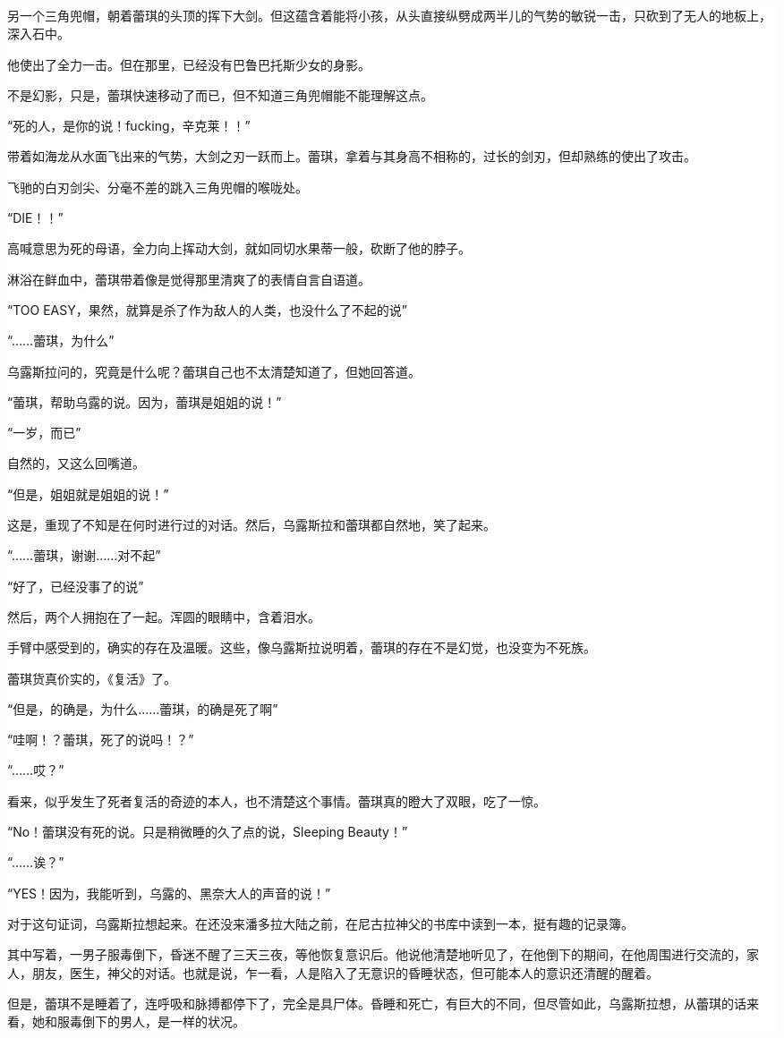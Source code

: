 另一个三角兜帽，朝着蕾琪的头顶的挥下大剑。但这蕴含着能将小孩，从头直接纵劈成两半儿的气势的敏锐一击，只砍到了无人的地板上，深入石中。

他使出了全力一击。但在那里，已经没有巴鲁巴托斯少女的身影。

不是幻影，只是，蕾琪快速移动了而已，但不知道三角兜帽能不能理解这点。

“死的人，是你的说！fucking，辛克莱！！”

带着如海龙从水面飞出来的气势，大剑之刃一跃而上。蕾琪，拿着与其身高不相称的，过长的剑刃，但却熟练的使出了攻击。

飞驰的白刃剑尖、分毫不差的跳入三角兜帽的喉咙处。

“DIE！！”

高喊意思为死的母语，全力向上挥动大剑，就如同切水果蒂一般，砍断了他的脖子。

淋浴在鲜血中，蕾琪带着像是觉得那里清爽了的表情自言自语道。

“TOO EASY，果然，就算是杀了作为敌人的人类，也没什么了不起的说”

“……蕾琪，为什么”

乌露斯拉问的，究竟是什么呢？蕾琪自己也不太清楚知道了，但她回答道。

“蕾琪，帮助乌露的说。因为，蕾琪是姐姐的说！”

“一岁，而已”

自然的，又这么回嘴道。

“但是，姐姐就是姐姐的说！”

这是，重现了不知是在何时进行过的对话。然后，乌露斯拉和蕾琪都自然地，笑了起来。

“……蕾琪，谢谢……对不起”

“好了，已经没事了的说”

然后，两个人拥抱在了一起。浑圆的眼睛中，含着泪水。

手臂中感受到的，确实的存在及温暖。这些，像乌露斯拉说明着，蕾琪的存在不是幻觉，也没变为不死族。

蕾琪货真价实的，《复活》了。

“但是，的确是，为什么……蕾琪，的确是死了啊”

“哇啊！？蕾琪，死了的说吗！？”

“……哎？”

看来，似乎发生了死者复活的奇迹的本人，也不清楚这个事情。蕾琪真的瞪大了双眼，吃了一惊。

“No！蕾琪没有死的说。只是稍微睡的久了点的说，Sleeping Beauty！”

“……诶？”

“YES！因为，我能听到，乌露的、黑奈大人的声音的说！”

对于这句证词，乌露斯拉想起来。在还没来潘多拉大陆之前，在尼古拉神父的书库中读到一本，挺有趣的记录簿。

其中写着，一男子服毒倒下，昏迷不醒了三天三夜，等他恢复意识后。他说他清楚地听见了，在他倒下的期间，在他周围进行交流的，家人，朋友，医生，神父的对话。也就是说，乍一看，人是陷入了无意识的昏睡状态，但可能本人的意识还清醒的醒着。

但是，蕾琪不是睡着了，连呼吸和脉搏都停下了，完全是具尸体。昏睡和死亡，有巨大的不同，但尽管如此，乌露斯拉想，从蕾琪的话来看，她和服毒倒下的男人，是一样的状况。
